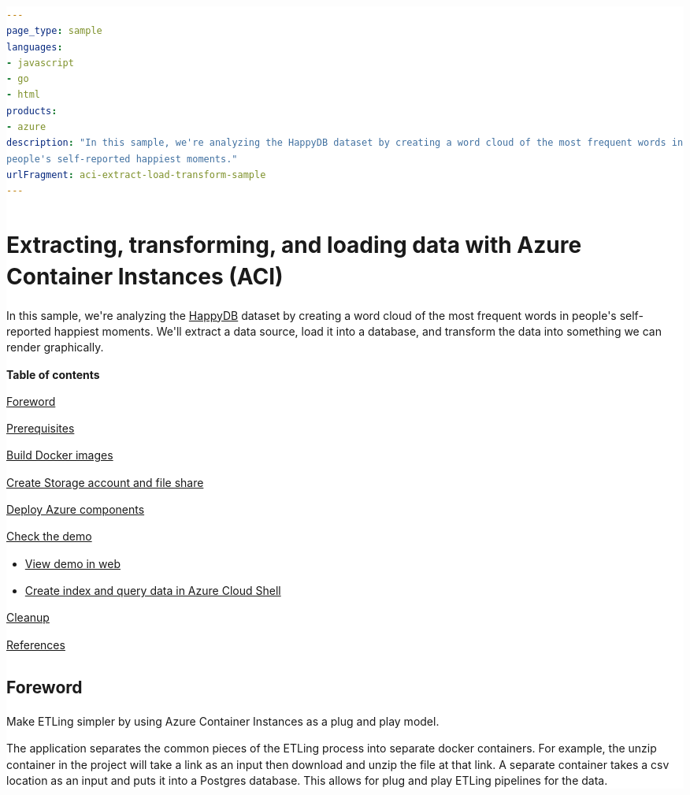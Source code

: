 ```yaml
---
page_type: sample
languages:
- javascript
- go
- html
products:
- azure
description: "In this sample, we're analyzing the HappyDB dataset by creating a word cloud of the most frequent words in people's self-reported happiest moments."
urlFragment: aci-extract-load-transform-sample
---
```



# Extracting, transforming, and loading data with Azure Container Instances (ACI)

In this sample, we're analyzing the [HappyDB](https://github.com/rit-public/HappyDB) dataset by creating a word cloud of the most frequent words in people's self-reported happiest moments. We'll extract a data source, load it into a database, and transform the data into something we can render graphically.

**Table of contents**

[Foreword](#foreword)

[Prerequisites](#prerequisites)

[Build Docker images](#build-docker-images)

[Create Storage account and file share](#create-storage-account-and-file-share)

[Deploy Azure components](#deploy-azure-components)

[Check the demo](#check-the-demo)

* [View demo in web](#view-demo-in-web)

* [Create index and query data in Azure Cloud Shell](#create-index-and-query-data-in-azure-cloud-shell)

[Cleanup](#cleanup)

[References](#references)

## Foreword

Make ETLing simpler by using Azure Container Instances as a plug and play model.

The application separates the common pieces of the ETLing process into separate docker containers. For example, the unzip container in the project will take a link as an input then download and unzip the file at that link. A separate container takes a csv location as an input and puts it into a Postgres database. This allows for plug and play ETLing pipelines for the data.
